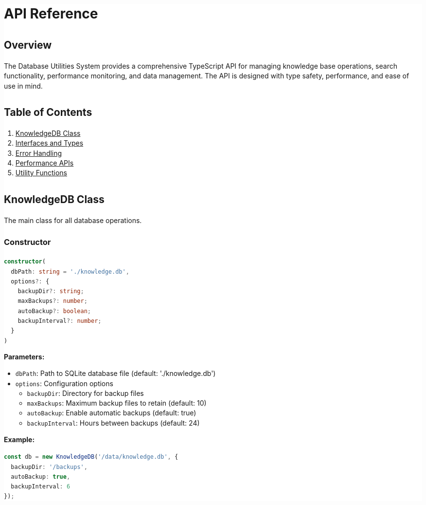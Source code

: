 # API Reference

## Overview

The Database Utilities System provides a comprehensive TypeScript API for managing knowledge base operations, search functionality, performance monitoring, and data management. The API is designed with type safety, performance, and ease of use in mind.

## Table of Contents

1. [KnowledgeDB Class](#knowledgedb-class)
2. [Interfaces and Types](#interfaces-and-types)
3. [Error Handling](#error-handling)
4. [Performance APIs](#performance-apis)
5. [Utility Functions](#utility-functions)

## KnowledgeDB Class

The main class for all database operations.

### Constructor

```typescript
constructor(
  dbPath: string = './knowledge.db',
  options?: {
    backupDir?: string;
    maxBackups?: number;
    autoBackup?: boolean;
    backupInterval?: number;
  }
)
```

**Parameters:**
- `dbPath`: Path to SQLite database file (default: './knowledge.db')
- `options`: Configuration options
  - `backupDir`: Directory for backup files
  - `maxBackups`: Maximum backup files to retain (default: 10)
  - `autoBackup`: Enable automatic backups (default: true)
  - `backupInterval`: Hours between backups (default: 24)

**Example:**
```typescript
const db = new KnowledgeDB('/data/knowledge.db', {
  backupDir: '/backups',
  autoBackup: true,
  backupInterval: 6
});
```
